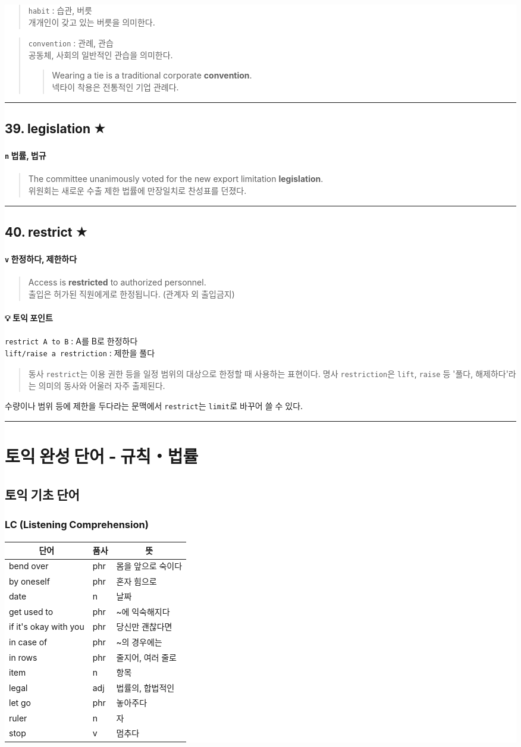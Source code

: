 > `habit` : 습관, 버릇  
> 개개인이 갖고 있는 버릇을 의미한다.

> `convention` : 관례, 관습  
> 공동체, 사회의 일반적인 관습을 의미한다.  
>> Wearing a tie is a traditional corporate **convention**.  
> 넥타이 착용은 전통적인 기업 관례다.

---

## **39. legislation** ★
#### **`n`** 법률, 법규
> The committee unanimously voted for the new export limitation **legislation**.  
> 위원회는 새로운 수출 제한 법률에 만장일치로 찬성표를 던졌다.

---

## **40. restrict** ★
#### **`v`** 한정하다, 제한하다
> Access is **restricted** to authorized personnel.  
> 출입은 허가된 직원에게로 한정됩니다. (관계자 외 출입금지)
#### 💡 토익 포인트
`restrict A to B` : A를 B로 한정하다  
`lift/raise a restriction` : 제한을 풀다
> 동사 `restrict`는 이용 권한 등을 일정 범위의 대상으로 한정할 때 사용하는 표현이다. 명사 `restriction`은 `lift`, `raise` 등 '풀다, 해제하다'라는 의미의 동사와 어울러 자주 출제된다.

수량이나 범위 등에 제한을 두다라는 문맥에서 `restrict`는 `limit`로 바꾸어 쓸 수 있다.

---

# 토익 완성 단어 - 규칙・법률

## 토익 기초 단어

### LC (Listening Comprehension)

| 단어 | 품사 | 뜻 |
|------|------|-----|
| bend over | phr | 몸을 앞으로 숙이다 |
| by oneself | phr | 혼자 힘으로 |
| date | n | 날짜 |
| get used to | phr | ~에 익숙해지다 |
| if it's okay with you | phr | 당신만 괜찮다면 |
| in case of | phr | ~의 경우에는 |
| in rows | phr | 줄지어, 여러 줄로 |
| item | n | 항목 |
| legal | adj | 법률의, 합법적인 |
| let go | phr | 놓아주다 |
| ruler | n | 자 |
| stop | v | 멈추다 |
